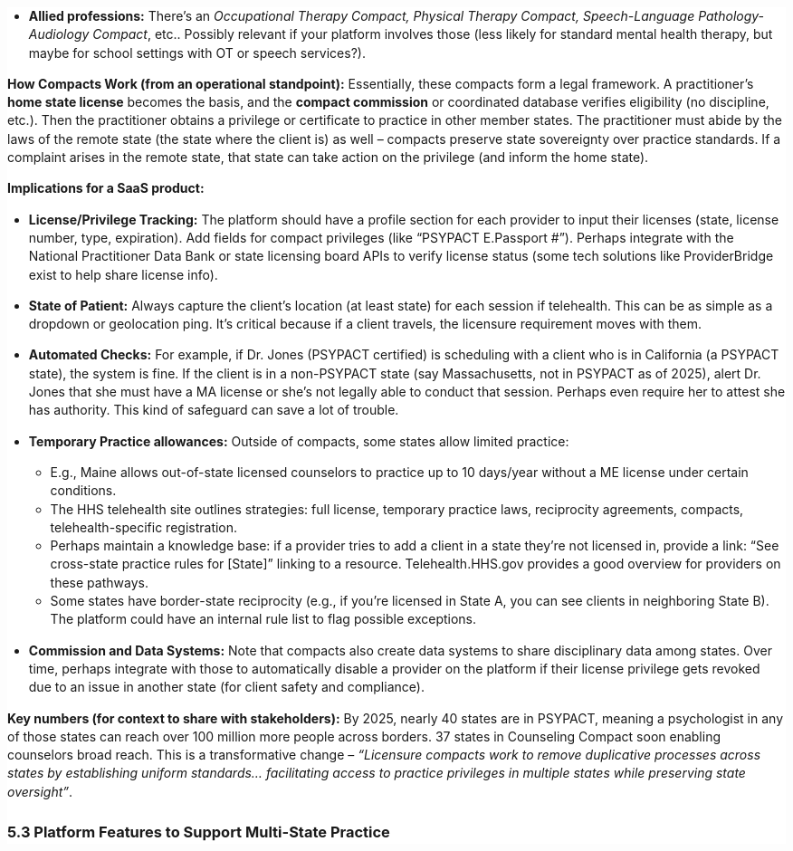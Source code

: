 - **Allied professions:** There’s an _Occupational Therapy Compact, Physical Therapy Compact, Speech-Language Pathology-Audiology Compact_, etc.. Possibly relevant if your platform involves those (less likely for standard mental health therapy, but maybe for school settings with OT or speech services?).

**How Compacts Work (from an operational standpoint):** Essentially, these compacts form a legal framework. A practitioner’s **home state license** becomes the basis, and the **compact commission** or coordinated database verifies eligibility (no discipline, etc.). Then the practitioner obtains a privilege or certificate to practice in other member states. The practitioner must abide by the laws of the remote state (the state where the client is) as well – compacts preserve state sovereignty over practice standards. If a complaint arises in the remote state, that state can take action on the privilege (and inform the home state).

**Implications for a SaaS product:**

- **License/Privilege Tracking:** The platform should have a profile section for each provider to input their licenses (state, license number, type, expiration). Add fields for compact privileges (like “PSYPACT E.Passport #”). Perhaps integrate with the National Practitioner Data Bank or state licensing board APIs to verify license status (some tech solutions like ProviderBridge exist to help share license info).
- **State of Patient:** Always capture the client’s location (at least state) for each session if telehealth. This can be as simple as a dropdown or geolocation ping. It’s critical because if a client travels, the licensure requirement moves with them.
- **Automated Checks:** For example, if Dr. Jones (PSYPACT certified) is scheduling with a client who is in California (a PSYPACT state), the system is fine. If the client is in a non-PSYPACT state (say Massachusetts, not in PSYPACT as of 2025), alert Dr. Jones that she must have a MA license or she’s not legally able to conduct that session. Perhaps even require her to attest she has authority. This kind of safeguard can save a lot of trouble.
- **Temporary Practice allowances:** Outside of compacts, some states allow limited practice:

  - E.g., Maine allows out-of-state licensed counselors to practice up to 10 days/year without a ME license under certain conditions.
  - The HHS telehealth site outlines strategies: full license, temporary practice laws, reciprocity agreements, compacts, telehealth-specific registration.
  - Perhaps maintain a knowledge base: if a provider tries to add a client in a state they’re not licensed in, provide a link: “See cross-state practice rules for \[State]” linking to a resource. Telehealth.HHS.gov provides a good overview for providers on these pathways.
  - Some states have border-state reciprocity (e.g., if you’re licensed in State A, you can see clients in neighboring State B). The platform could have an internal rule list to flag possible exceptions.

- **Commission and Data Systems:** Note that compacts also create data systems to share disciplinary data among states. Over time, perhaps integrate with those to automatically disable a provider on the platform if their license privilege gets revoked due to an issue in another state (for client safety and compliance).

**Key numbers (for context to share with stakeholders):** By 2025, nearly 40 states are in PSYPACT, meaning a psychologist in any of those states can reach over 100 million more people across borders. 37 states in Counseling Compact soon enabling counselors broad reach. This is a transformative change – _“Licensure compacts work to remove duplicative processes across states by establishing uniform standards… facilitating access to practice privileges in multiple states while preserving state oversight”_.

### 5.3 Platform Features to Support Multi-State Practice
